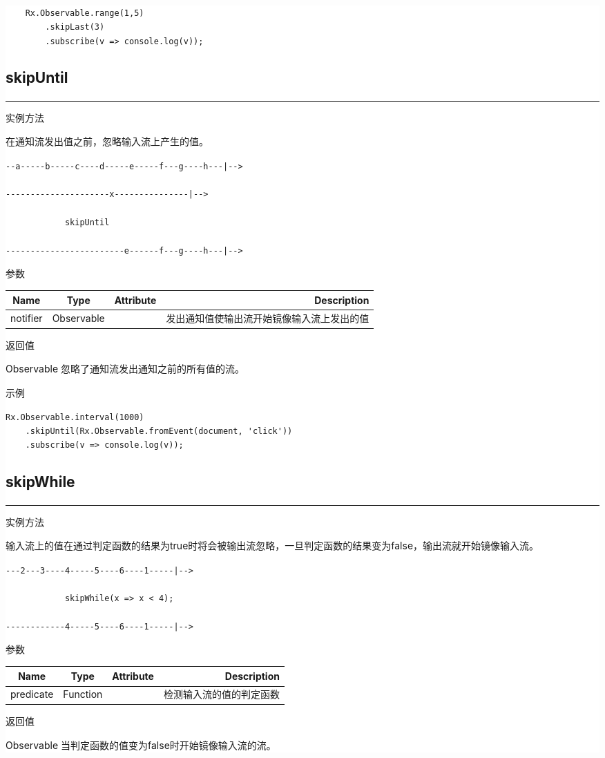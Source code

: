         Rx.Observable.range(1,5)
            .skipLast(3)
            .subscribe(v => console.log(v));

## skipUntil

----
实例方法

在通知流发出值之前，忽略输入流上产生的值。

    --a-----b-----c----d-----e-----f---g----h---|-->

    ---------------------x---------------|-->

                skipUntil

    ------------------------e------f---g----h---|-->

参数

| Name     | Type       | Attribute | Description                                |
| -------- | :--------: | :-------: | -----------------------------------------: |
| notifier | Observable |           | 发出通知值使输出流开始镜像输入流上发出的值 |

返回值

Observable 忽略了通知流发出通知之前的所有值的流。

示例

    Rx.Observable.interval(1000)
        .skipUntil(Rx.Observable.fromEvent(document, 'click'))
        .subscribe(v => console.log(v));

## skipWhile

----
实例方法

输入流上的值在通过判定函数的结果为true时将会被输出流忽略，一旦判定函数的结果变为false，输出流就开始镜像输入流。

    ---2---3----4-----5----6----1-----|-->

                skipWhile(x => x < 4);

    ------------4-----5----6----1-----|-->

参数

| Name      | Type     | Attribute | Description              |
| --------- | :------: | :-------: | -----------------------: |
| predicate | Function |           | 检测输入流的值的判定函数 |

返回值

Observable 当判定函数的值变为false时开始镜像输入流的流。
